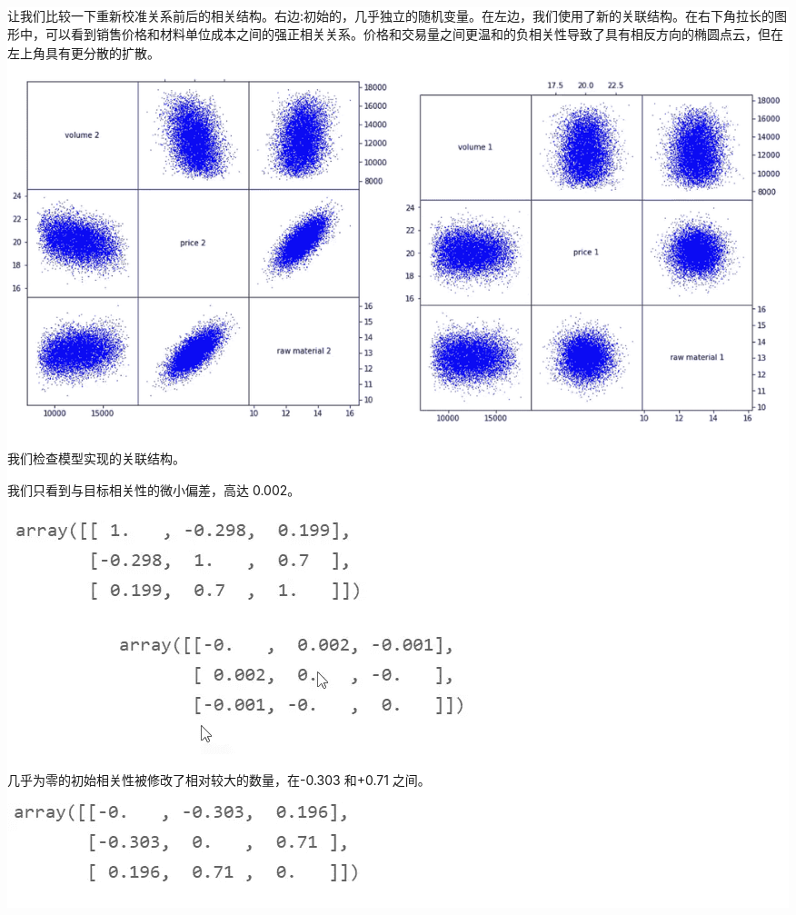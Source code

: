 让我们比较一下重新校准关系前后的相关结构。右边:初始的，几乎独立的随机变量。在左边，我们使用了新的关联结构。在右下角拉长的图形中，可以看到销售价格和材料单位成本之间的强正相关关系。价格和交易量之间更温和的负相关性导致了具有相反方向的椭圆点云，但在左上角具有更分散的扩散。

![](img/c84c8bcc5eb29ba5af41b4497c8655bf.png)

我们检查模型实现的关联结构。

我们只看到与目标相关性的微小偏差，高达 0.002。

![](img/45e24e745749c8de24c925271f2b801d.png)

几乎为零的初始相关性被修改了相对较大的数量，在-0.303 和+0.71 之间。

![](img/670bfd38f18037be4da0b4e3a6688dbd.png)

